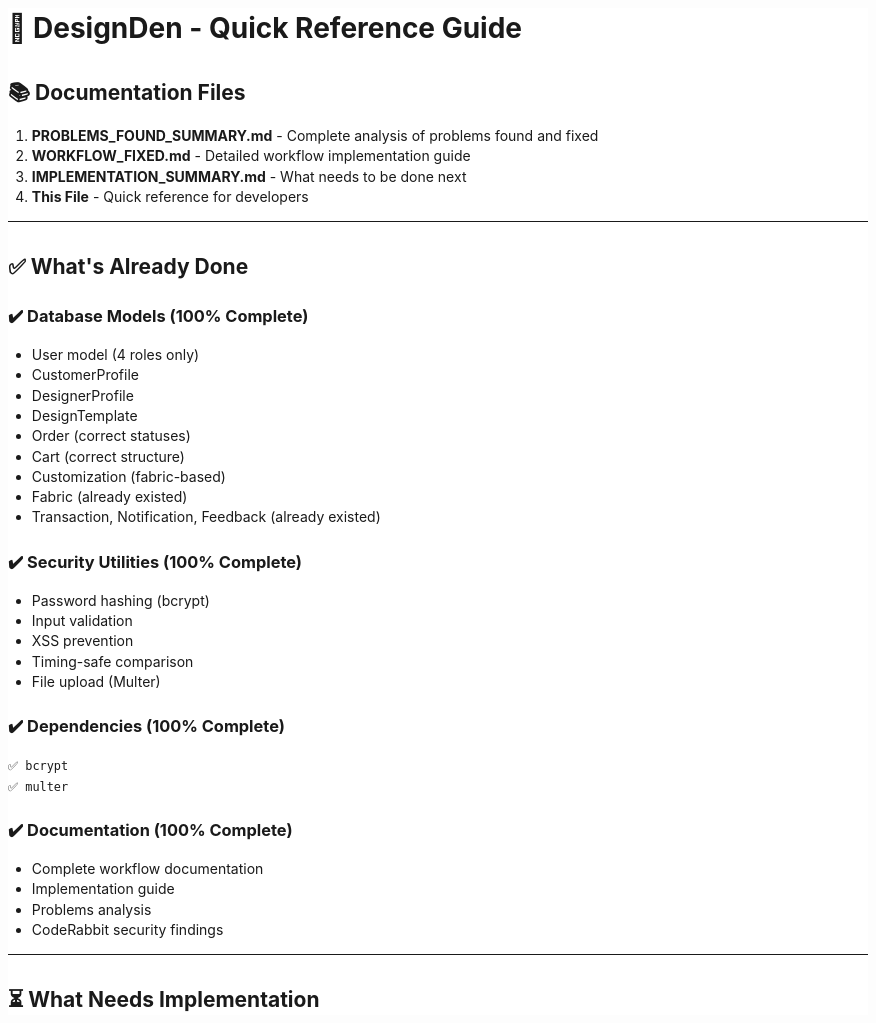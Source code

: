 # 🚀 DesignDen - Quick Reference Guide

## 📚 Documentation Files

1. **PROBLEMS_FOUND_SUMMARY.md** - Complete analysis of problems found and fixed
2. **WORKFLOW_FIXED.md** - Detailed workflow implementation guide
3. **IMPLEMENTATION_SUMMARY.md** - What needs to be done next
4. **This File** - Quick reference for developers

---

## ✅ What's Already Done

### **✔️ Database Models (100% Complete)**

- User model (4 roles only)
- CustomerProfile
- DesignerProfile
- DesignTemplate
- Order (correct statuses)
- Cart (correct structure)
- Customization (fabric-based)
- Fabric (already existed)
- Transaction, Notification, Feedback (already existed)

### **✔️ Security Utilities (100% Complete)**

- Password hashing (bcrypt)
- Input validation
- XSS prevention
- Timing-safe comparison
- File upload (Multer)

### **✔️ Dependencies (100% Complete)**

```bash
✅ bcrypt
✅ multer
```

### **✔️ Documentation (100% Complete)**

- Complete workflow documentation
- Implementation guide
- Problems analysis
- CodeRabbit security findings

---

## ⏳ What Needs Implementation
